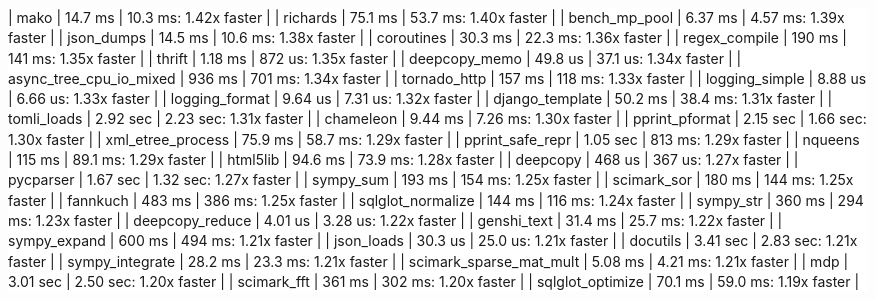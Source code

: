 | mako                     | 14.7 ms                                                      | 10.3 ms: 1.42x faster                                            |
| richards                 | 75.1 ms                                                      | 53.7 ms: 1.40x faster                                            |
| bench_mp_pool            | 6.37 ms                                                      | 4.57 ms: 1.39x faster                                            |
| json_dumps               | 14.5 ms                                                      | 10.6 ms: 1.38x faster                                            |
| coroutines               | 30.3 ms                                                      | 22.3 ms: 1.36x faster                                            |
| regex_compile            | 190 ms                                                       | 141 ms: 1.35x faster                                             |
| thrift                   | 1.18 ms                                                      | 872 us: 1.35x faster                                             |
| deepcopy_memo            | 49.8 us                                                      | 37.1 us: 1.34x faster                                            |
| async_tree_cpu_io_mixed  | 936 ms                                                       | 701 ms: 1.34x faster                                             |
| tornado_http             | 157 ms                                                       | 118 ms: 1.33x faster                                             |
| logging_simple           | 8.88 us                                                      | 6.66 us: 1.33x faster                                            |
| logging_format           | 9.64 us                                                      | 7.31 us: 1.32x faster                                            |
| django_template          | 50.2 ms                                                      | 38.4 ms: 1.31x faster                                            |
| tomli_loads              | 2.92 sec                                                     | 2.23 sec: 1.31x faster                                           |
| chameleon                | 9.44 ms                                                      | 7.26 ms: 1.30x faster                                            |
| pprint_pformat           | 2.15 sec                                                     | 1.66 sec: 1.30x faster                                           |
| xml_etree_process        | 75.9 ms                                                      | 58.7 ms: 1.29x faster                                            |
| pprint_safe_repr         | 1.05 sec                                                     | 813 ms: 1.29x faster                                             |
| nqueens                  | 115 ms                                                       | 89.1 ms: 1.29x faster                                            |
| html5lib                 | 94.6 ms                                                      | 73.9 ms: 1.28x faster                                            |
| deepcopy                 | 468 us                                                       | 367 us: 1.27x faster                                             |
| pycparser                | 1.67 sec                                                     | 1.32 sec: 1.27x faster                                           |
| sympy_sum                | 193 ms                                                       | 154 ms: 1.25x faster                                             |
| scimark_sor              | 180 ms                                                       | 144 ms: 1.25x faster                                             |
| fannkuch                 | 483 ms                                                       | 386 ms: 1.25x faster                                             |
| sqlglot_normalize        | 144 ms                                                       | 116 ms: 1.24x faster                                             |
| sympy_str                | 360 ms                                                       | 294 ms: 1.23x faster                                             |
| deepcopy_reduce          | 4.01 us                                                      | 3.28 us: 1.22x faster                                            |
| genshi_text              | 31.4 ms                                                      | 25.7 ms: 1.22x faster                                            |
| sympy_expand             | 600 ms                                                       | 494 ms: 1.21x faster                                             |
| json_loads               | 30.3 us                                                      | 25.0 us: 1.21x faster                                            |
| docutils                 | 3.41 sec                                                     | 2.83 sec: 1.21x faster                                           |
| sympy_integrate          | 28.2 ms                                                      | 23.3 ms: 1.21x faster                                            |
| scimark_sparse_mat_mult  | 5.08 ms                                                      | 4.21 ms: 1.21x faster                                            |
| mdp                      | 3.01 sec                                                     | 2.50 sec: 1.20x faster                                           |
| scimark_fft              | 361 ms                                                       | 302 ms: 1.20x faster                                             |
| sqlglot_optimize         | 70.1 ms                                                      | 59.0 ms: 1.19x faster                                            |